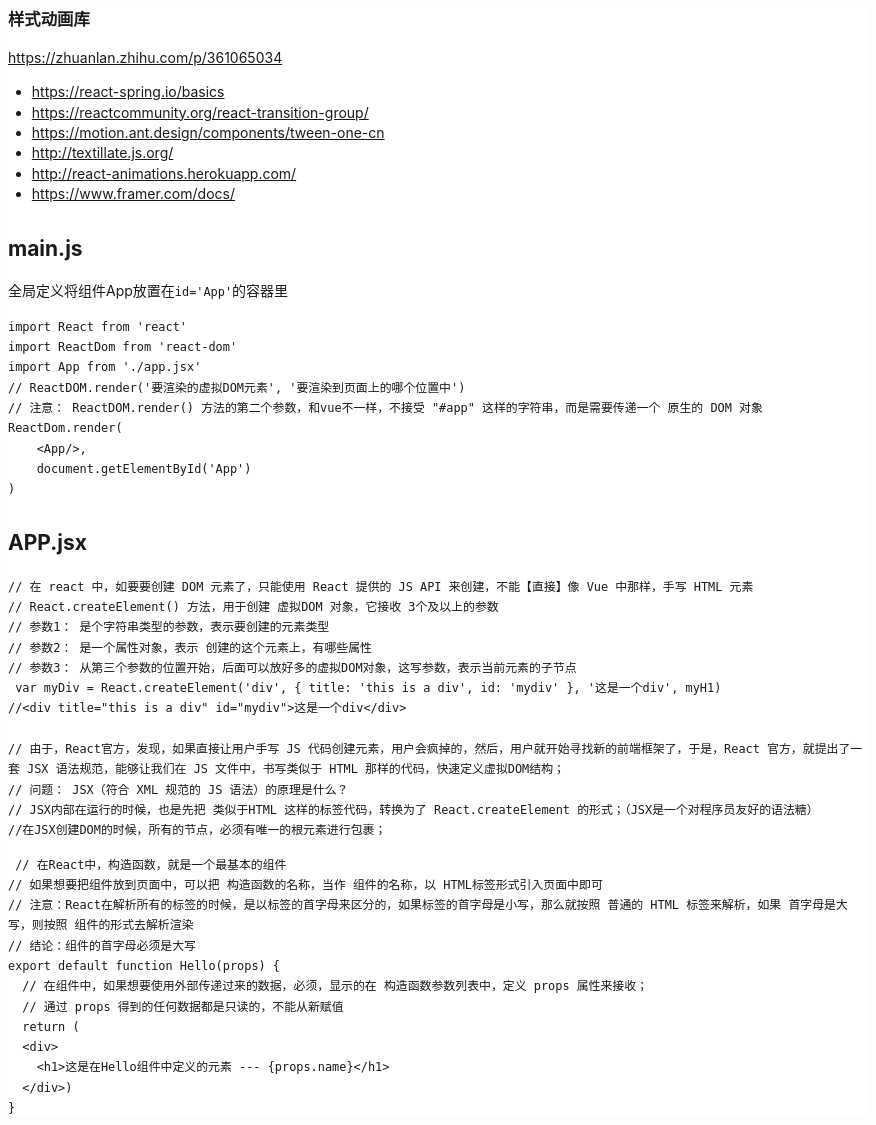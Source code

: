 ### 样式动画库

https://zhuanlan.zhihu.com/p/361065034

- https://react-spring.io/basics
- https://reactcommunity.org/react-transition-group/
- https://motion.ant.design/components/tween-one-cn
- http://textillate.js.org/
- http://react-animations.herokuapp.com/
- https://www.framer.com/docs/

## main.js

全局定义将组件App放置在`id='App'`的容器里

```react
import React from 'react'
import ReactDom from 'react-dom'
import App from './app.jsx'
// ReactDOM.render('要渲染的虚拟DOM元素', '要渲染到页面上的哪个位置中')
// 注意： ReactDOM.render() 方法的第二个参数，和vue不一样，不接受 "#app" 这样的字符串，而是需要传递一个 原生的 DOM 对象
ReactDom.render(
    <App/>,
    document.getElementById('App')
)
```

## APP.jsx   

```react
// 在 react 中，如要要创建 DOM 元素了，只能使用 React 提供的 JS API 来创建，不能【直接】像 Vue 中那样，手写 HTML 元素
// React.createElement() 方法，用于创建 虚拟DOM 对象，它接收 3个及以上的参数
// 参数1： 是个字符串类型的参数，表示要创建的元素类型
// 参数2： 是一个属性对象，表示 创建的这个元素上，有哪些属性
// 参数3： 从第三个参数的位置开始，后面可以放好多的虚拟DOM对象，这写参数，表示当前元素的子节点
 var myDiv = React.createElement('div', { title: 'this is a div', id: 'mydiv' }, '这是一个div', myH1)
//<div title="this is a div" id="mydiv">这是一个div</div>
 
// 由于，React官方，发现，如果直接让用户手写 JS 代码创建元素，用户会疯掉的，然后，用户就开始寻找新的前端框架了，于是，React 官方，就提出了一套 JSX 语法规范，能够让我们在 JS 文件中，书写类似于 HTML 那样的代码，快速定义虚拟DOM结构；
// 问题： JSX（符合 XML 规范的 JS 语法）的原理是什么？
// JSX内部在运行的时候，也是先把 类似于HTML 这样的标签代码，转换为了 React.createElement 的形式；（JSX是一个对程序员友好的语法糖）
//在JSX创建DOM的时候，所有的节点，必须有唯一的根元素进行包裹；
```

```react
 // 在React中，构造函数，就是一个最基本的组件
// 如果想要把组件放到页面中，可以把 构造函数的名称，当作 组件的名称，以 HTML标签形式引入页面中即可
// 注意：React在解析所有的标签的时候，是以标签的首字母来区分的，如果标签的首字母是小写，那么就按照 普通的 HTML 标签来解析，如果 首字母是大写，则按照 组件的形式去解析渲染
// 结论：组件的首字母必须是大写
export default function Hello(props) {
  // 在组件中，如果想要使用外部传递过来的数据，必须，显示的在 构造函数参数列表中，定义 props 属性来接收；
  // 通过 props 得到的任何数据都是只读的，不能从新赋值
  return (
  <div>
    <h1>这是在Hello组件中定义的元素 --- {props.name}</h1>
  </div>)
}
```
